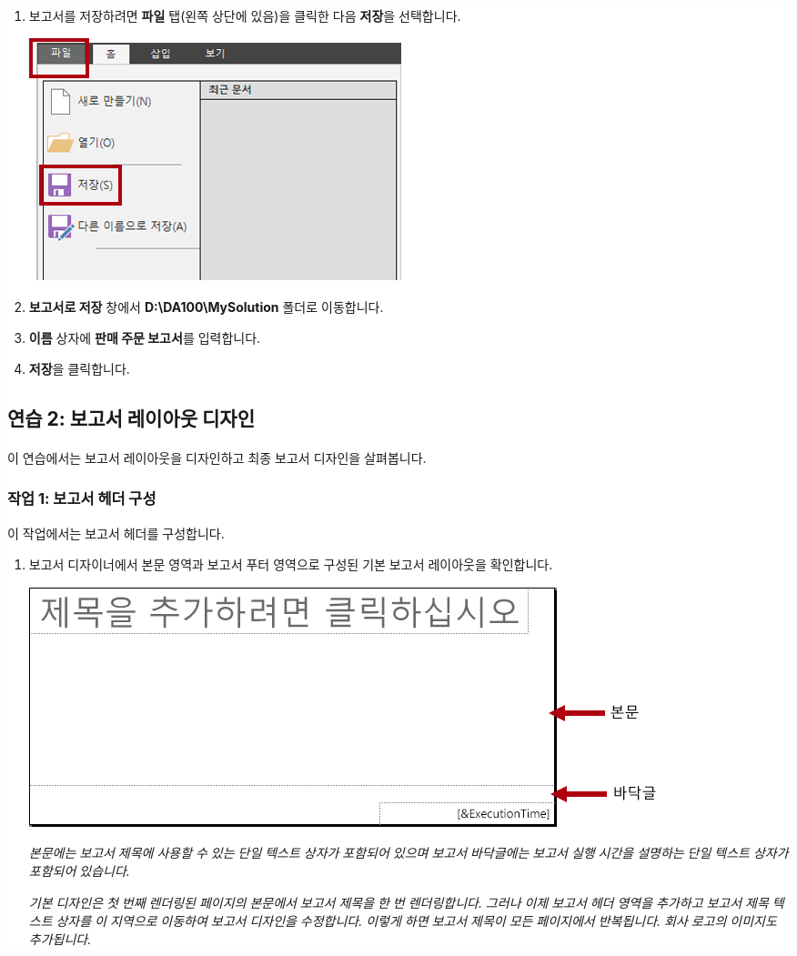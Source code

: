1. 보고서를 저장하려면 **파일** 탭(왼쪽 상단에 있음)을 클릭한 다음 **저장**을 선택합니다.

 	![C:\Uses\PETERM~1\AppData\Local\Temp\SNAGHTML32fddfaf.PNG](Linked_image_Files/11-create-power-bi-paginated-report_image4.png)

1. **보고서로 저장** 창에서 **D:\DA100\MySolution** 폴더로 이동합니다.

1. **이름** 상자에 **판매 주문 보고서**를 입력합니다.

1. **저장**을 클릭합니다.

## **연습 2: 보고서 레이아웃 디자인**

이 연습에서는 보고서 레이아웃을 디자인하고 최종 보고서 디자인을 살펴봅니다.

### **작업 1: 보고서 헤더 구성**

이 작업에서는 보고서 헤더를 구성합니다.

1. 보고서 디자이너에서 본문 영역과 보고서 푸터 영역으로 구성된 기본 보고서 레이아웃을 확인합니다.

	![C:\Uses\PETERM~1\AppData\Local\Temp\SNAGHTML330700e8.PNG](Linked_image_Files/11-create-power-bi-paginated-report_image5.png)

	*본문에는 보고서 제목에 사용할 수 있는 단일 텍스트 상자가 포함되어 있으며 보고서 바닥글에는 보고서 실행 시간을 설명하는 단일 텍스트 상자가 포함되어 있습니다.*

	*기본 디자인은 첫 번째 렌더링된 페이지의 본문에서 보고서 제목을 한 번 렌더링합니다. 그러나 이제 보고서 헤더 영역을 추가하고 보고서 제목 텍스트 상자를 이 지역으로 이동하여 보고서 디자인을 수정합니다. 이렇게 하면 보고서 제목이 모든 페이지에서 반복됩니다. 회사 로고의 이미지도 추가됩니다.*

